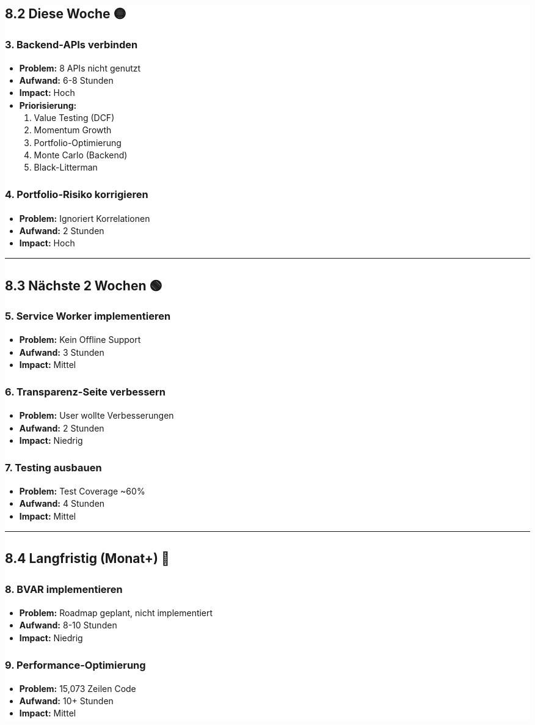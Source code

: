 
## 8.2 Diese Woche 🟡

### **3. Backend-APIs verbinden**
- **Problem:** 8 APIs nicht genutzt
- **Aufwand:** 6-8 Stunden
- **Impact:** Hoch
- **Priorisierung:**
   1. Value Testing (DCF)
   2. Momentum Growth
   3. Portfolio-Optimierung
   4. Monte Carlo (Backend)
   5. Black-Litterman

### **4. Portfolio-Risiko korrigieren**
- **Problem:** Ignoriert Korrelationen
- **Aufwand:** 2 Stunden
- **Impact:** Hoch

---

## 8.3 Nächste 2 Wochen 🟢

### **5. Service Worker implementieren**
- **Problem:** Kein Offline Support
- **Aufwand:** 3 Stunden
- **Impact:** Mittel

### **6. Transparenz-Seite verbessern**
- **Problem:** User wollte Verbesserungen
- **Aufwand:** 2 Stunden
- **Impact:** Niedrig

### **7. Testing ausbauen**
- **Problem:** Test Coverage ~60%
- **Aufwand:** 4 Stunden
- **Impact:** Mittel

---

## 8.4 Langfristig (Monat+) 🔵

### **8. BVAR implementieren**
- **Problem:** Roadmap geplant, nicht implementiert
- **Aufwand:** 8-10 Stunden
- **Impact:** Niedrig

### **9. Performance-Optimierung**
- **Problem:** 15,073 Zeilen Code
- **Aufwand:** 10+ Stunden
- **Impact:** Mittel
